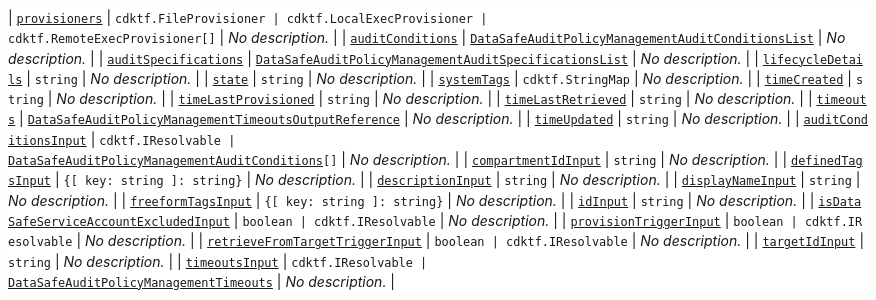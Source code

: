 | <code><a href="#rhizo-co-terraform-provider-oci.dataSafeAuditPolicyManagement.DataSafeAuditPolicyManagement.property.provisioners">provisioners</a></code> | <code>cdktf.FileProvisioner \| cdktf.LocalExecProvisioner \| cdktf.RemoteExecProvisioner[]</code> | *No description.* |
| <code><a href="#rhizo-co-terraform-provider-oci.dataSafeAuditPolicyManagement.DataSafeAuditPolicyManagement.property.auditConditions">auditConditions</a></code> | <code><a href="#rhizo-co-terraform-provider-oci.dataSafeAuditPolicyManagement.DataSafeAuditPolicyManagementAuditConditionsList">DataSafeAuditPolicyManagementAuditConditionsList</a></code> | *No description.* |
| <code><a href="#rhizo-co-terraform-provider-oci.dataSafeAuditPolicyManagement.DataSafeAuditPolicyManagement.property.auditSpecifications">auditSpecifications</a></code> | <code><a href="#rhizo-co-terraform-provider-oci.dataSafeAuditPolicyManagement.DataSafeAuditPolicyManagementAuditSpecificationsList">DataSafeAuditPolicyManagementAuditSpecificationsList</a></code> | *No description.* |
| <code><a href="#rhizo-co-terraform-provider-oci.dataSafeAuditPolicyManagement.DataSafeAuditPolicyManagement.property.lifecycleDetails">lifecycleDetails</a></code> | <code>string</code> | *No description.* |
| <code><a href="#rhizo-co-terraform-provider-oci.dataSafeAuditPolicyManagement.DataSafeAuditPolicyManagement.property.state">state</a></code> | <code>string</code> | *No description.* |
| <code><a href="#rhizo-co-terraform-provider-oci.dataSafeAuditPolicyManagement.DataSafeAuditPolicyManagement.property.systemTags">systemTags</a></code> | <code>cdktf.StringMap</code> | *No description.* |
| <code><a href="#rhizo-co-terraform-provider-oci.dataSafeAuditPolicyManagement.DataSafeAuditPolicyManagement.property.timeCreated">timeCreated</a></code> | <code>string</code> | *No description.* |
| <code><a href="#rhizo-co-terraform-provider-oci.dataSafeAuditPolicyManagement.DataSafeAuditPolicyManagement.property.timeLastProvisioned">timeLastProvisioned</a></code> | <code>string</code> | *No description.* |
| <code><a href="#rhizo-co-terraform-provider-oci.dataSafeAuditPolicyManagement.DataSafeAuditPolicyManagement.property.timeLastRetrieved">timeLastRetrieved</a></code> | <code>string</code> | *No description.* |
| <code><a href="#rhizo-co-terraform-provider-oci.dataSafeAuditPolicyManagement.DataSafeAuditPolicyManagement.property.timeouts">timeouts</a></code> | <code><a href="#rhizo-co-terraform-provider-oci.dataSafeAuditPolicyManagement.DataSafeAuditPolicyManagementTimeoutsOutputReference">DataSafeAuditPolicyManagementTimeoutsOutputReference</a></code> | *No description.* |
| <code><a href="#rhizo-co-terraform-provider-oci.dataSafeAuditPolicyManagement.DataSafeAuditPolicyManagement.property.timeUpdated">timeUpdated</a></code> | <code>string</code> | *No description.* |
| <code><a href="#rhizo-co-terraform-provider-oci.dataSafeAuditPolicyManagement.DataSafeAuditPolicyManagement.property.auditConditionsInput">auditConditionsInput</a></code> | <code>cdktf.IResolvable \| <a href="#rhizo-co-terraform-provider-oci.dataSafeAuditPolicyManagement.DataSafeAuditPolicyManagementAuditConditions">DataSafeAuditPolicyManagementAuditConditions</a>[]</code> | *No description.* |
| <code><a href="#rhizo-co-terraform-provider-oci.dataSafeAuditPolicyManagement.DataSafeAuditPolicyManagement.property.compartmentIdInput">compartmentIdInput</a></code> | <code>string</code> | *No description.* |
| <code><a href="#rhizo-co-terraform-provider-oci.dataSafeAuditPolicyManagement.DataSafeAuditPolicyManagement.property.definedTagsInput">definedTagsInput</a></code> | <code>{[ key: string ]: string}</code> | *No description.* |
| <code><a href="#rhizo-co-terraform-provider-oci.dataSafeAuditPolicyManagement.DataSafeAuditPolicyManagement.property.descriptionInput">descriptionInput</a></code> | <code>string</code> | *No description.* |
| <code><a href="#rhizo-co-terraform-provider-oci.dataSafeAuditPolicyManagement.DataSafeAuditPolicyManagement.property.displayNameInput">displayNameInput</a></code> | <code>string</code> | *No description.* |
| <code><a href="#rhizo-co-terraform-provider-oci.dataSafeAuditPolicyManagement.DataSafeAuditPolicyManagement.property.freeformTagsInput">freeformTagsInput</a></code> | <code>{[ key: string ]: string}</code> | *No description.* |
| <code><a href="#rhizo-co-terraform-provider-oci.dataSafeAuditPolicyManagement.DataSafeAuditPolicyManagement.property.idInput">idInput</a></code> | <code>string</code> | *No description.* |
| <code><a href="#rhizo-co-terraform-provider-oci.dataSafeAuditPolicyManagement.DataSafeAuditPolicyManagement.property.isDataSafeServiceAccountExcludedInput">isDataSafeServiceAccountExcludedInput</a></code> | <code>boolean \| cdktf.IResolvable</code> | *No description.* |
| <code><a href="#rhizo-co-terraform-provider-oci.dataSafeAuditPolicyManagement.DataSafeAuditPolicyManagement.property.provisionTriggerInput">provisionTriggerInput</a></code> | <code>boolean \| cdktf.IResolvable</code> | *No description.* |
| <code><a href="#rhizo-co-terraform-provider-oci.dataSafeAuditPolicyManagement.DataSafeAuditPolicyManagement.property.retrieveFromTargetTriggerInput">retrieveFromTargetTriggerInput</a></code> | <code>boolean \| cdktf.IResolvable</code> | *No description.* |
| <code><a href="#rhizo-co-terraform-provider-oci.dataSafeAuditPolicyManagement.DataSafeAuditPolicyManagement.property.targetIdInput">targetIdInput</a></code> | <code>string</code> | *No description.* |
| <code><a href="#rhizo-co-terraform-provider-oci.dataSafeAuditPolicyManagement.DataSafeAuditPolicyManagement.property.timeoutsInput">timeoutsInput</a></code> | <code>cdktf.IResolvable \| <a href="#rhizo-co-terraform-provider-oci.dataSafeAuditPolicyManagement.DataSafeAuditPolicyManagementTimeouts">DataSafeAuditPolicyManagementTimeouts</a></code> | *No description.* |